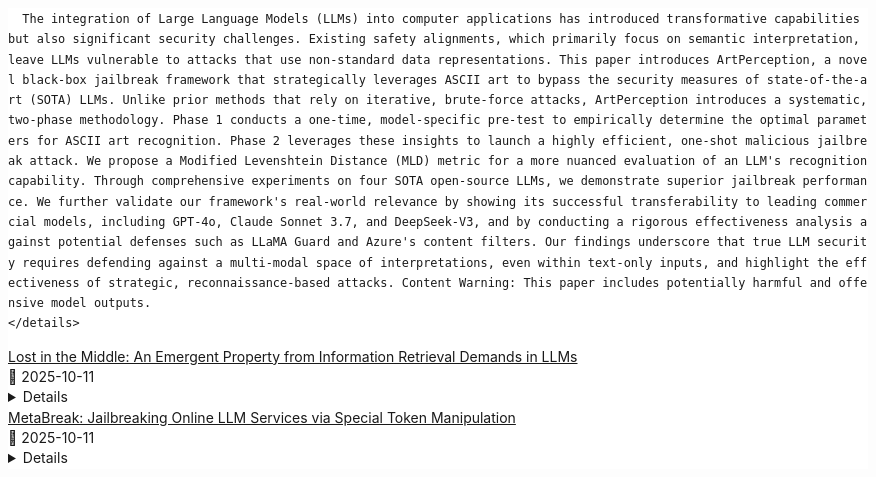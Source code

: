       The integration of Large Language Models (LLMs) into computer applications has introduced transformative capabilities but also significant security challenges. Existing safety alignments, which primarily focus on semantic interpretation, leave LLMs vulnerable to attacks that use non-standard data representations. This paper introduces ArtPerception, a novel black-box jailbreak framework that strategically leverages ASCII art to bypass the security measures of state-of-the-art (SOTA) LLMs. Unlike prior methods that rely on iterative, brute-force attacks, ArtPerception introduces a systematic, two-phase methodology. Phase 1 conducts a one-time, model-specific pre-test to empirically determine the optimal parameters for ASCII art recognition. Phase 2 leverages these insights to launch a highly efficient, one-shot malicious jailbreak attack. We propose a Modified Levenshtein Distance (MLD) metric for a more nuanced evaluation of an LLM's recognition capability. Through comprehensive experiments on four SOTA open-source LLMs, we demonstrate superior jailbreak performance. We further validate our framework's real-world relevance by showing its successful transferability to leading commercial models, including GPT-4o, Claude Sonnet 3.7, and DeepSeek-V3, and by conducting a rigorous effectiveness analysis against potential defenses such as LLaMA Guard and Azure's content filters. Our findings underscore that true LLM security requires defending against a multi-modal space of interpretations, even within text-only inputs, and highlight the effectiveness of strategic, reconnaissance-based attacks. Content Warning: This paper includes potentially harmful and offensive model outputs.
    </details>
</div>
<div class="paper-card">
    <div class="paper-title"><a href="http://arxiv.org/abs/2510.10276v1">Lost in the Middle: An Emergent Property from Information Retrieval Demands in LLMs</a></div>
    <div class="paper-meta">
      📅 2025-10-11
    </div>
    <details class="paper-abstract">
      The performance of Large Language Models (LLMs) often degrades when crucial information is in the middle of a long context, a "lost-in-the-middle" phenomenon that mirrors the primacy and recency effects in human memory. We propose that this behavior is not simply a flaw indicative of information loss but an adaptation to different information retrieval demands during pre-training: some tasks require uniform recall across the entire input (a long-term memory demand), while others prioritize the most recent information (a short-term memory demand). Consistent with this view, we show that this U-shaped performance curve emerges when LLMs (GPT-2 and Llama variants) are trained from scratch on two simple human memory paradigms simulating long-term and short-term memory demands. Our analysis reveals that while the recency effect directly aligns with short-term memory demand in the training data, the primacy effect is induced by the uniform long-term memory demand and is additionally influenced by the model's autoregressive properties and the formation of attention sinks. Our main findings from simple human memory paradigms also generalize to a sequence completion task, which more closely resembles the next-token prediction process in LLM pre-training. Together, our findings reveal how information retrieval demands, model architecture, and structural attention dynamics during model training can jointly produce positional bias observed in LLMs.
    </details>
</div>
<div class="paper-card">
    <div class="paper-title"><a href="http://arxiv.org/abs/2510.10271v1">MetaBreak: Jailbreaking Online LLM Services via Special Token Manipulation</a></div>
    <div class="paper-meta">
      📅 2025-10-11
    </div>
    <details class="paper-abstract">
